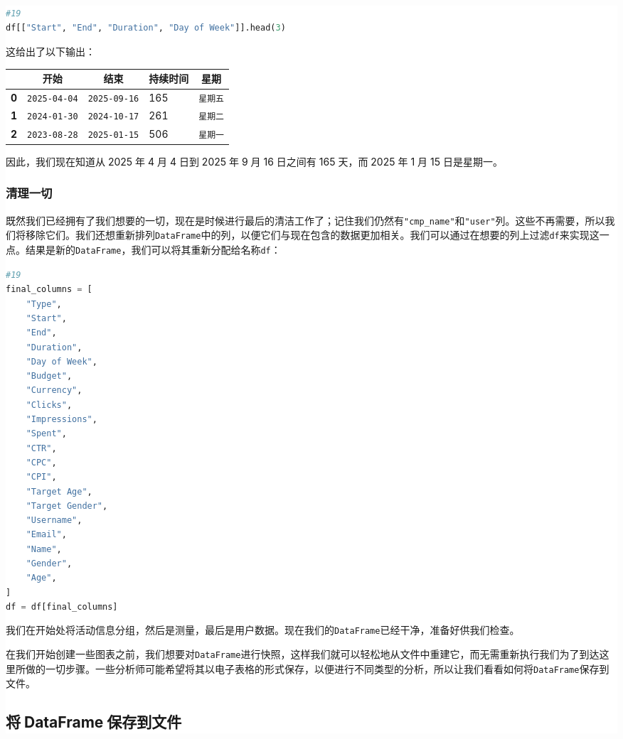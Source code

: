 ```py
#19
df[["Start", "End", "Duration", "Day of Week"]].head(3) 
```

这给出了以下输出：

|  | **开始** | **结束** | **持续时间** | **星期** |
| --- | --- | --- | --- | --- |
| **0** | `2025-04-04` | `2025-09-16` | 165 | `星期五` |
| **1** | `2024-01-30` | `2024-10-17` | 261 | `星期二` |
| **2** | `2023-08-28` | `2025-01-15` | 506 | `星期一` |

因此，我们现在知道从 2025 年 4 月 4 日到 2025 年 9 月 16 日之间有 165 天，而 2025 年 1 月 15 日是星期一。

### 清理一切

既然我们已经拥有了我们想要的一切，现在是时候进行最后的清洁工作了；记住我们仍然有`"cmp_name"`和`"user"`列。这些不再需要，所以我们将移除它们。我们还想重新排列`DataFrame`中的列，以便它们与现在包含的数据更加相关。我们可以通过在想要的列上过滤`df`来实现这一点。结果是新的`DataFrame`，我们可以将其重新分配给名称`df`：

```py
#19
final_columns = [
    "Type",
    "Start",
    "End",
    "Duration",
    "Day of Week",
    "Budget",
    "Currency",
    "Clicks",
    "Impressions",
    "Spent",
    "CTR",
    "CPC",
    "CPI",
    "Target Age",
    "Target Gender",
    "Username",
    "Email",
    "Name",
    "Gender",
    "Age",
]
df = df[final_columns] 
```

我们在开始处将活动信息分组，然后是测量，最后是用户数据。现在我们的`DataFrame`已经干净，准备好供我们检查。

在我们开始创建一些图表之前，我们想要对`DataFrame`进行快照，这样我们就可以轻松地从文件中重建它，而无需重新执行我们为了到达这里所做的一切步骤。一些分析师可能希望将其以电子表格的形式保存，以便进行不同类型的分析，所以让我们看看如何将`DataFrame`保存到文件。

## 将 DataFrame 保存到文件

